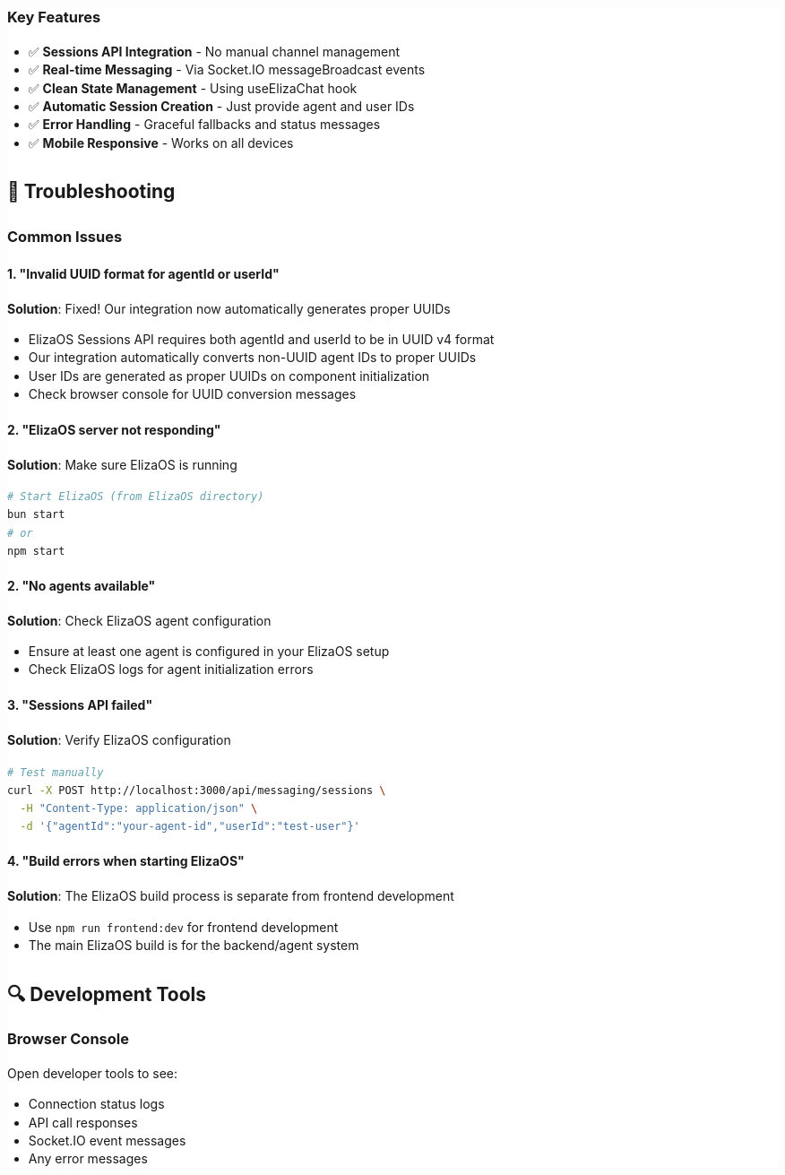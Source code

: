 ### Key Features
- ✅ **Sessions API Integration** - No manual channel management
- ✅ **Real-time Messaging** - Via Socket.IO messageBroadcast events
- ✅ **Clean State Management** - Using useElizaChat hook
- ✅ **Automatic Session Creation** - Just provide agent and user IDs
- ✅ **Error Handling** - Graceful fallbacks and status messages
- ✅ **Mobile Responsive** - Works on all devices

## 🔧 Troubleshooting

### Common Issues

#### 1. "Invalid UUID format for agentId or userId"
**Solution**: Fixed! Our integration now automatically generates proper UUIDs
- ElizaOS Sessions API requires both agentId and userId to be in UUID v4 format
- Our integration automatically converts non-UUID agent IDs to proper UUIDs
- User IDs are generated as proper UUIDs on component initialization
- Check browser console for UUID conversion messages

#### 2. "ElizaOS server not responding"
**Solution**: Make sure ElizaOS is running
```bash
# Start ElizaOS (from ElizaOS directory)
bun start
# or
npm start
```

#### 2. "No agents available"
**Solution**: Check ElizaOS agent configuration
- Ensure at least one agent is configured in your ElizaOS setup
- Check ElizaOS logs for agent initialization errors

#### 3. "Sessions API failed"
**Solution**: Verify ElizaOS configuration
```bash
# Test manually
curl -X POST http://localhost:3000/api/messaging/sessions \
  -H "Content-Type: application/json" \
  -d '{"agentId":"your-agent-id","userId":"test-user"}'
```

#### 4. "Build errors when starting ElizaOS"
**Solution**: The ElizaOS build process is separate from frontend development
- Use `npm run frontend:dev` for frontend development
- The main ElizaOS build is for the backend/agent system

## 🔍 Development Tools

### Browser Console
Open developer tools to see:
- Connection status logs
- API call responses
- Socket.IO event messages
- Any error messages
